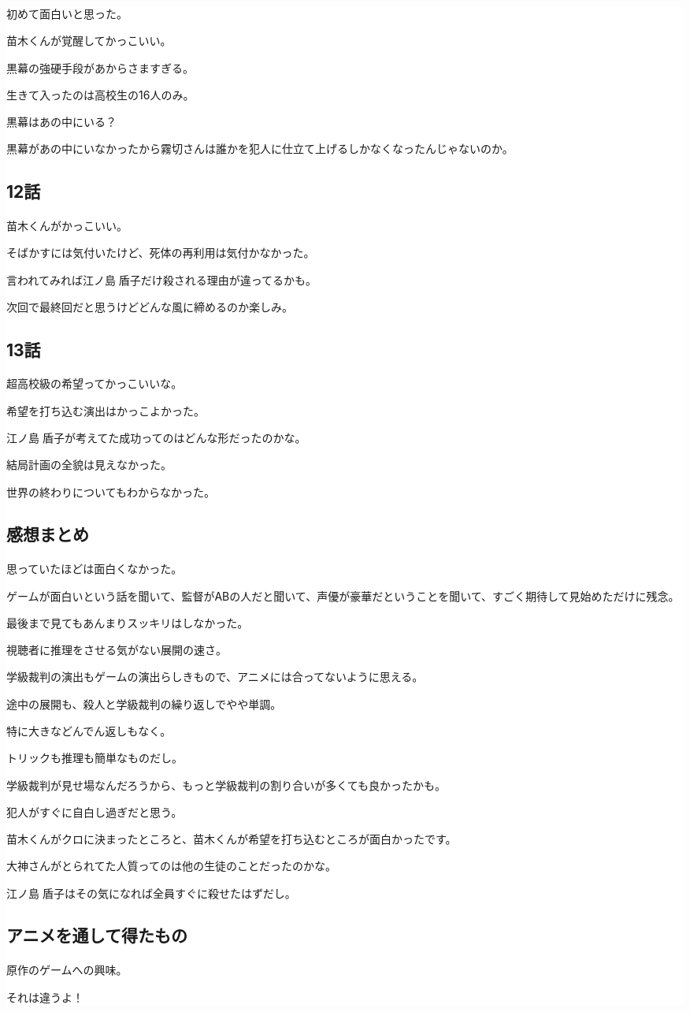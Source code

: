 初めて面白いと思った。

苗木くんが覚醒してかっこいい。

黒幕の強硬手段があからさますぎる。

生きて入ったのは高校生の16人のみ。

黒幕はあの中にいる？

黒幕があの中にいなかったから霧切さんは誰かを犯人に仕立て上げるしかなくなったんじゃないのか。

## 12話

苗木くんがかっこいい。

そばかすには気付いたけど、死体の再利用は気付かなかった。

言われてみれば江ノ島 盾子だけ殺される理由が違ってるかも。

次回で最終回だと思うけどどんな風に締めるのか楽しみ。

## 13話

超高校級の希望ってかっこいいな。

希望を打ち込む演出はかっこよかった。

江ノ島 盾子が考えてた成功ってのはどんな形だったのかな。

結局計画の全貌は見えなかった。

世界の終わりについてもわからなかった。

## 感想まとめ

思っていたほどは面白くなかった。

ゲームが面白いという話を聞いて、監督がABの人だと聞いて、声優が豪華だということを聞いて、すごく期待して見始めただけに残念。

最後まで見てもあんまりスッキリはしなかった。

視聴者に推理をさせる気がない展開の速さ。

学級裁判の演出もゲームの演出らしきもので、アニメには合ってないように思える。

途中の展開も、殺人と学級裁判の繰り返しでやや単調。

特に大きなどんでん返しもなく。

トリックも推理も簡単なものだし。

学級裁判が見せ場なんだろうから、もっと学級裁判の割り合いが多くても良かったかも。

犯人がすぐに自白し過ぎだと思う。

苗木くんがクロに決まったところと、苗木くんが希望を打ち込むところが面白かったです。

大神さんがとられてた人質ってのは他の生徒のことだったのかな。

江ノ島 盾子はその気になれば全員すぐに殺せたはずだし。

## アニメを通して得たもの

原作のゲームへの興味。

それは違うよ！
